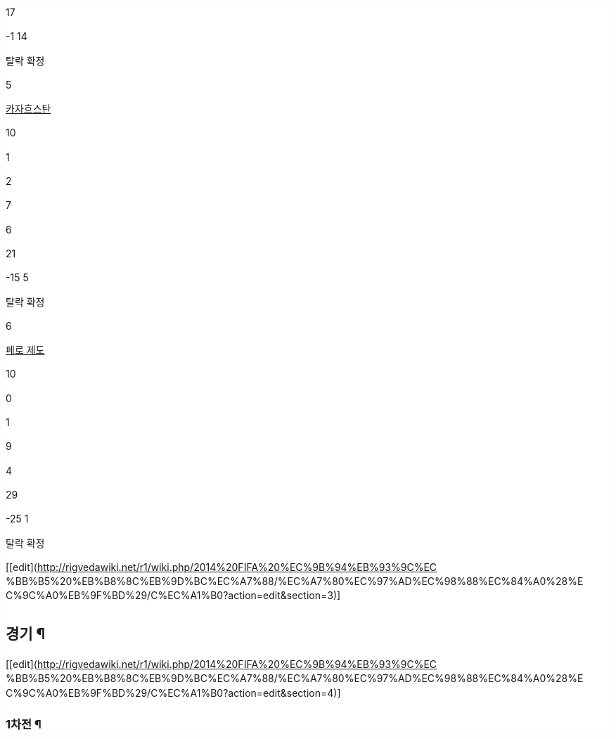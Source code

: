 17

-1 
14

탈락 확정

5

[카자흐스탄](%EC%B9%B4%EC%9E%90%ED%9D%90%EC%8A%A4%ED%83%84.md)

10

1

2

7

6

21

-15 
5

탈락 확정

6

[페로 제도](%ED%8E%98%EB%A1%9C%20%EC%A0%9C%EB%8F%84.md)

10

0

1

9

4

29

-25 
1

탈락 확정

[[edit](http://rigvedawiki.net/r1/wiki.php/2014%20FIFA%20%EC%9B%94%EB%93%9C%EC
%BB%B5%20%EB%B8%8C%EB%9D%BC%EC%A7%88/%EC%A7%80%EC%97%AD%EC%98%88%EC%84%A0%28%E
C%9C%A0%EB%9F%BD%29/C%EC%A1%B0?action=edit&section=3)]

## 경기 ¶

[[edit](http://rigvedawiki.net/r1/wiki.php/2014%20FIFA%20%EC%9B%94%EB%93%9C%EC
%BB%B5%20%EB%B8%8C%EB%9D%BC%EC%A7%88/%EC%A7%80%EC%97%AD%EC%98%88%EC%84%A0%28%E
C%9C%A0%EB%9F%BD%29/C%EC%A1%B0?action=edit&section=4)]

### 1차전 ¶
